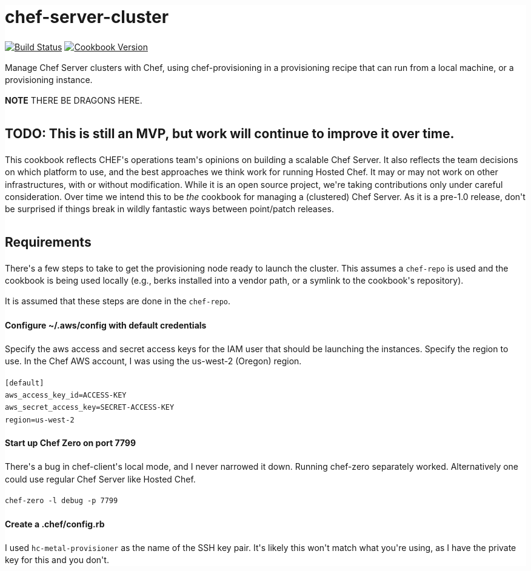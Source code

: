 # chef-server-cluster
[![Build Status](https://travis-ci.org/chef-cookbooks/chef-server-cluster.svg?branch=master)](http://travis-ci.org/chef-cookbooks/chef-server-cluster)
[![Cookbook Version](https://img.shields.io/cookbook/v/chef-server-cluster.svg)](https://supermarket.chef.io/cookbooks/chef-server-cluster)

Manage Chef Server clusters with Chef, using chef-provisioning in a provisioning recipe that can run from a local machine, or a provisioning instance.

**NOTE** THERE BE DRAGONS HERE.

## TODO: This is still an MVP, but work will continue to improve it over time.

This cookbook reflects CHEF's operations team's opinions on building a scalable Chef Server. It also reflects the team decisions on which platform to use, and the best approaches we think work for running Hosted Chef. It may or may not work on other infrastructures, with or without modification. While it is an open source project, we're taking contributions only under careful consideration. Over time we intend this to be *the* cookbook for managing a (clustered) Chef Server. As it is a pre-1.0 release, don't be surprised if things break in wildly fantastic ways between point/patch releases.

## Requirements

There's a few steps to take to get the provisioning node ready to launch the cluster. This assumes a `chef-repo` is used and the cookbook is being used locally (e.g., berks installed into a vendor path, or a symlink to the cookbook's repository).

It is assumed that these steps are done in the `chef-repo`.

#### Configure ~/.aws/config with default credentials

Specify the aws access and secret access keys for the IAM user that should be launching the instances. Specify the region to use. In the Chef AWS account, I was using the us-west-2 (Oregon) region.

```text
[default]
aws_access_key_id=ACCESS-KEY
aws_secret_access_key=SECRET-ACCESS-KEY
region=us-west-2
```

#### Start up Chef Zero on port 7799

There's a bug in chef-client's local mode, and I never narrowed it down. Running chef-zero separately worked. Alternatively one could use regular Chef Server like Hosted Chef.

```
chef-zero -l debug -p 7799
```

#### Create a .chef/config.rb

I used `hc-metal-provisioner` as the name of the SSH key pair. It's likely this won't match what you're using, as I have the private key for this and you don't.
